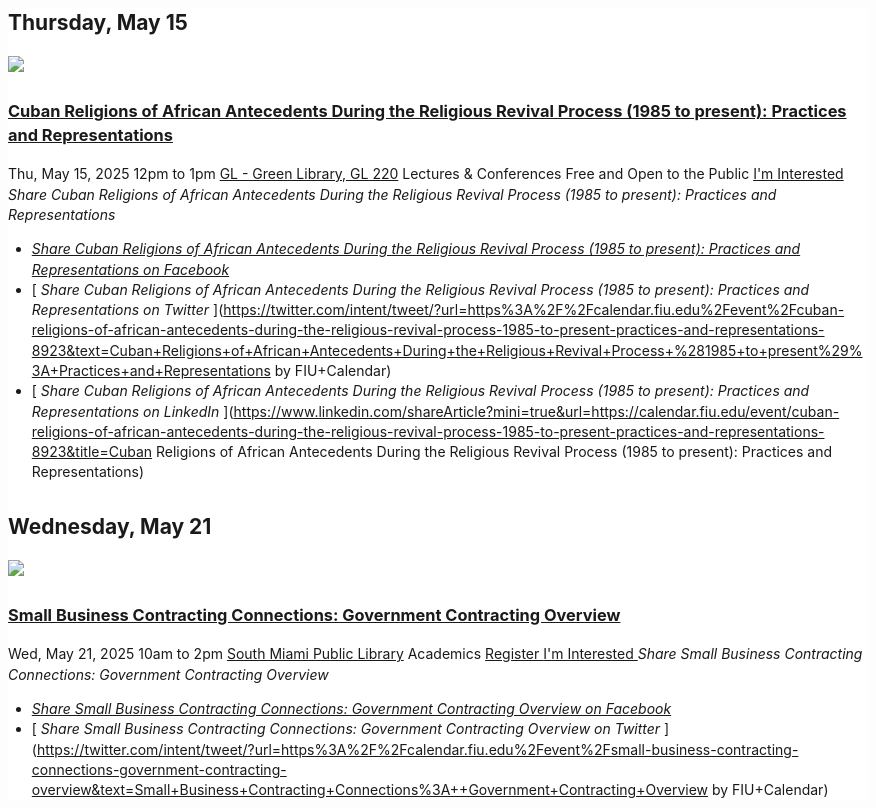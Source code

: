 
## Thursday, May 15
[ ![](https://localist-images.azureedge.net/photos/49541822785944/card/e63e644870b8dade844f7dbdabe2734e2143e45a.jpg) ](https://calendar.fiu.edu/event/cuban-religions-of-african-antecedents-during-the-religious-revival-process-1985-to-present-practices-and-representations-8923)
### [Cuban Religions of African Antecedents During the Religious Revival Process (1985 to present): Practices and Representations](https://calendar.fiu.edu/event/cuban-religions-of-african-antecedents-during-the-religious-revival-process-1985-to-present-practices-and-representations-8923)
Thu, May 15, 2025 12pm to 1pm 
[ GL - Green Library, GL 220](https://calendar.fiu.edu/gl)
Lectures & Conferences
Free and Open to the Public
[ I'm Interested ](https://calendar.fiu.edu/event/49541813461291/confirm?instance_id=49541813462316&return=https%3A%2F%2Fcalendar.fiu.edu%2Fcalendar%3Fevent_types%255B%255D%3D127587)
_Share Cuban Religions of African Antecedents During the Religious Revival Process (1985 to present): Practices and Representations_
  * [ _Share Cuban Religions of African Antecedents During the Religious Revival Process (1985 to present): Practices and Representations on Facebook_ ](https://www.facebook.com/sharer/sharer.php?u=https://calendar.fiu.edu/event/cuban-religions-of-african-antecedents-during-the-religious-revival-process-1985-to-present-practices-and-representations-8923)
  * [ _Share Cuban Religions of African Antecedents During the Religious Revival Process (1985 to present): Practices and Representations on Twitter_ ](https://twitter.com/intent/tweet/?url=https%3A%2F%2Fcalendar.fiu.edu%2Fevent%2Fcuban-religions-of-african-antecedents-during-the-religious-revival-process-1985-to-present-practices-and-representations-8923&text=Cuban+Religions+of+African+Antecedents+During+the+Religious+Revival+Process+%281985+to+present%29%3A+Practices+and+Representations by FIU+Calendar)
  * [ _Share Cuban Religions of African Antecedents During the Religious Revival Process (1985 to present): Practices and Representations on LinkedIn_ ](https://www.linkedin.com/shareArticle?mini=true&url=https://calendar.fiu.edu/event/cuban-religions-of-african-antecedents-during-the-religious-revival-process-1985-to-present-practices-and-representations-8923&title=Cuban Religions of African Antecedents During the Religious Revival Process \(1985 to present\): Practices and Representations)


## Wednesday, May 21
[ ![](https://localist-images.azureedge.net/photos/49100232086631/card/eb68f96fd4fd18347fc73ff10974ed265bfcfcf7.jpg) ](https://calendar.fiu.edu/event/small-business-contracting-connections-government-contracting-overview)
### [Small Business Contracting Connections: Government Contracting Overview](https://calendar.fiu.edu/event/small-business-contracting-connections-government-contracting-overview)
Wed, May 21, 2025 10am to 2pm 
[ South Miami Public Library](https://calendar.fiu.edu/event/small-business-contracting-connections-government-contracting-overview)
Academics
[ Register ](https://go.fiu.edu/southmiami) [ I'm Interested ](https://calendar.fiu.edu/event/49100232019033/confirm?instance_id=49100232020058&return=https%3A%2F%2Fcalendar.fiu.edu%2Fcalendar%3Fevent_types%255B%255D%3D127587)
_Share Small Business Contracting Connections: Government Contracting Overview_
  * [ _Share Small Business Contracting Connections: Government Contracting Overview on Facebook_ ](https://www.facebook.com/sharer/sharer.php?u=https://calendar.fiu.edu/event/small-business-contracting-connections-government-contracting-overview)
  * [ _Share Small Business Contracting Connections: Government Contracting Overview on Twitter_ ](https://twitter.com/intent/tweet/?url=https%3A%2F%2Fcalendar.fiu.edu%2Fevent%2Fsmall-business-contracting-connections-government-contracting-overview&text=Small+Business+Contracting+Connections%3A++Government+Contracting+Overview by FIU+Calendar)